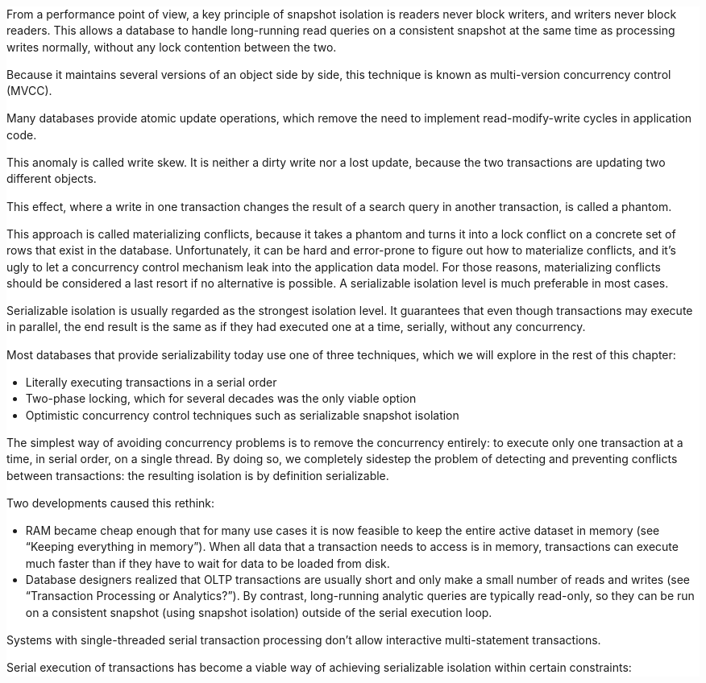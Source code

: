 From a performance point of view, a key principle of snapshot isolation is readers never block writers, and writers never block readers. This allows a database to handle long-running read queries on a consistent snapshot at the same time as processing writes normally, without any lock contention between the two.

Because it maintains several versions of an object side by side, this technique is known as multi-version concurrency control (MVCC).

Many databases provide atomic update operations, which remove the need to implement read-modify-write cycles in application code.

This anomaly is called write skew. It is neither a dirty write nor a lost update, because the two transactions are updating two different objects.

This effect, where a write in one transaction changes the result of a search query in another transaction, is called a phantom.

This approach is called materializing conflicts, because it takes a phantom and turns it into a lock conflict on a concrete set of rows that exist in the database. Unfortunately, it can be hard and error-prone to figure out how to materialize conflicts, and it’s ugly to let a concurrency control mechanism leak into the application data model. For those reasons, materializing conflicts should be considered a last resort if no alternative is possible. A serializable isolation level is much preferable in most cases.

Serializable isolation is usually regarded as the strongest isolation level. It guarantees that even though transactions may execute in parallel, the end result is the same as if they had executed one at a time, serially, without any concurrency.

Most databases that provide serializability today use one of three techniques, which we will explore in the rest of this chapter:

-   Literally executing transactions in a serial order
-   Two-phase locking, which for several decades was the only viable option
-   Optimistic concurrency control techniques such as serializable snapshot isolation

The simplest way of avoiding concurrency problems is to remove the concurrency entirely: to execute only one transaction at a time, in serial order, on a single thread. By doing so, we completely sidestep the problem of detecting and preventing conflicts between transactions: the resulting isolation is by definition serializable.

Two developments caused this rethink:

-   RAM became cheap enough that for many use cases it is now feasible to keep the entire active dataset in memory (see “Keeping everything in memory”). When all data that a transaction needs to access is in memory, transactions can execute much faster than if they have to wait for data to be loaded from disk.
-   Database designers realized that OLTP transactions are usually short and only make a small number of reads and writes (see “Transaction Processing or Analytics?”). By contrast, long-running analytic queries are typically read-only, so they can be run on a consistent snapshot (using snapshot isolation) outside of the serial execution loop.

Systems with single-threaded serial transaction processing don’t allow interactive multi-statement transactions.

Serial execution of transactions has become a viable way of achieving serializable isolation within certain constraints:
